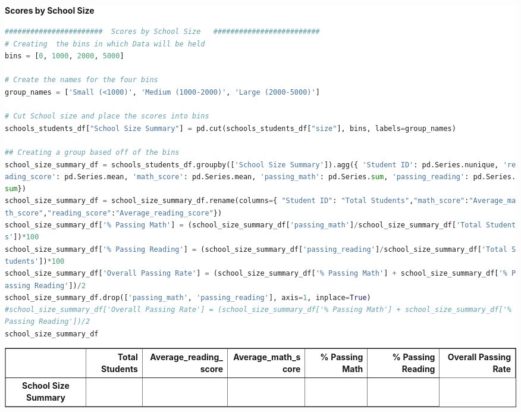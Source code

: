 
**Scores by School Size**

```python
#######################  Scores by School Size   #########################
# Creating  the bins in which Data will be held
bins = [0, 1000, 2000, 5000]

# Create the names for the four bins
group_names = ['Small (<1000)', 'Medium (1000-2000)', 'Large (2000-5000)']

# Cut School size and place the scores into bins
schools_students_df["School Size Summary"] = pd.cut(schools_students_df["size"], bins, labels=group_names)

## Creating a group based off of the bins
school_size_summary_df = schools_students_df.groupby(['School Size Summary']).agg({ 'Student ID': pd.Series.nunique, 'reading_score': pd.Series.mean, 'math_score': pd.Series.mean, 'passing_math': pd.Series.sum, 'passing_reading': pd.Series.sum})
school_size_summary_df = school_size_summary_df.rename(columns={ "Student ID": "Total Students","math_score":"Average_math_score","reading_score":"Average_reading_score"})
school_size_summary_df['% Passing Math'] = (school_size_summary_df['passing_math']/school_size_summary_df['Total Students'])*100
school_size_summary_df['% Passing Reading'] = (school_size_summary_df['passing_reading']/school_size_summary_df['Total Students'])*100
school_size_summary_df['Overall Passing Rate'] = (school_size_summary_df['% Passing Math'] + school_size_summary_df['% Passing Reading'])/2
school_size_summary_df.drop(['passing_math', 'passing_reading'], axis=1, inplace=True)
#school_size_summary_df['Overall Passing Rate'] = (school_size_summary_df['% Passing Math'] + school_size_summary_df['% Passing Reading'])/2
school_size_summary_df
```




<div>
<style>
    .dataframe thead tr:only-child th {
        text-align: right;
    }

    .dataframe thead th {
        text-align: left;
    }

    .dataframe tbody tr th {
        vertical-align: top;
    }
</style>
<table border="1" class="dataframe">
  <thead>
    <tr style="text-align: right;">
      <th></th>
      <th>Total Students</th>
      <th>Average_reading_score</th>
      <th>Average_math_score</th>
      <th>% Passing Math</th>
      <th>% Passing Reading</th>
      <th>Overall Passing Rate</th>
    </tr>
    <tr>
      <th>School Size Summary</th>
      <th></th>
      <th></th>
      <th></th>
      <th></th>
      <th></th>